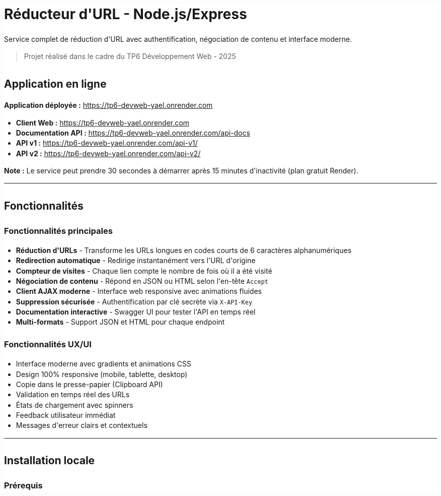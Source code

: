 # Réducteur d'URL - Node.js/Express

Service complet de réduction d'URL avec authentification, négociation de contenu et interface moderne.

> Projet réalisé dans le cadre du TP6 Développement Web - 2025

## Application en ligne

**Application déployée :** https://tp6-devweb-yael.onrender.com

- **Client Web :** https://tp6-devweb-yael.onrender.com
- **Documentation API :** https://tp6-devweb-yael.onrender.com/api-docs
- **API v1 :** https://tp6-devweb-yael.onrender.com/api-v1/
- **API v2 :** https://tp6-devweb-yael.onrender.com/api-v2/

**Note :** Le service peut prendre 30 secondes à démarrer après 15 minutes d'inactivité (plan gratuit Render).

---

## Fonctionnalités

### Fonctionnalités principales

- **Réduction d'URLs** - Transforme les URLs longues en codes courts de 6 caractères alphanumériques
- **Redirection automatique** - Redirige instantanément vers l'URL d'origine
- **Compteur de visites** - Chaque lien compte le nombre de fois où il a été visité
- **Négociation de contenu** - Répond en JSON ou HTML selon l'en-tête `Accept`
- **Client AJAX moderne** - Interface web responsive avec animations fluides
- **Suppression sécurisée** - Authentification par clé secrète via `X-API-Key`
- **Documentation interactive** - Swagger UI pour tester l'API en temps réel
- **Multi-formats** - Support JSON et HTML pour chaque endpoint

### Fonctionnalités UX/UI

- Interface moderne avec gradients et animations CSS
- Design 100% responsive (mobile, tablette, desktop)
- Copie dans le presse-papier (Clipboard API)
- Validation en temps réel des URLs
- États de chargement avec spinners
- Feedback utilisateur immédiat
- Messages d'erreur clairs et contextuels

---

## Installation locale

### Prérequis

